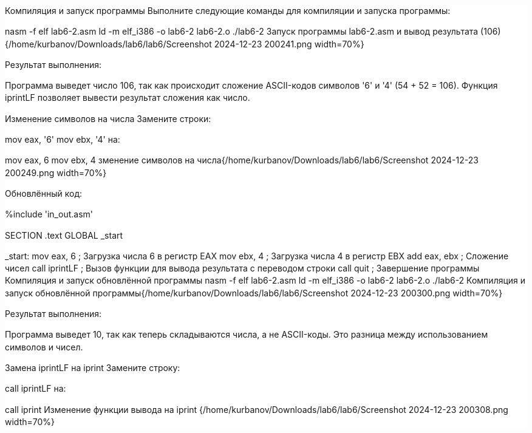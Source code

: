 Компиляция и запуск программы
Выполните следующие команды для компиляции и запуска программы:

nasm -f elf lab6-2.asm
ld -m elf_i386 -o lab6-2 lab6-2.o
./lab6-2
Запуск программы lab6-2.asm и вывод результата (106){/home/kurbanov/Downloads/lab6/lab6/Screenshot 2024-12-23 200241.png width=70%}

Результат выполнения:

Программа выведет число 106, так как происходит сложение ASCII-кодов символов '6' и '4' (54 + 52 = 106). Функция iprintLF позволяет вывести результат сложения как число.

Изменение символов на числа
Замените строки:

mov eax, '6'
mov ebx, '4'
на:

mov eax, 6
mov ebx, 4
зменение символов на числа{/home/kurbanov/Downloads/lab6/lab6/Screenshot 2024-12-23 200249.png width=70%}

Обновлённый код:

%include 'in_out.asm'

SECTION .text
GLOBAL _start

_start:
    mov eax, 6         ; Загрузка числа 6 в регистр EAX
    mov ebx, 4         ; Загрузка числа 4 в регистр EBX
    add eax, ebx       ; Сложение чисел
    call iprintLF      ; Вызов функции для вывода результата с переводом строки
    call quit          ; Завершение программы
Компиляция и запуск обновлённой программы
nasm -f elf lab6-2.asm
ld -m elf_i386 -o lab6-2 lab6-2.o
./lab6-2
Компиляция и запуск обновлённой программы{/home/kurbanov/Downloads/lab6/lab6/Screenshot 2024-12-23 200300.png width=70%}

Результат выполнения:

Программа выведет 10, так как теперь складываются числа, а не ASCII-коды. Это разница между использованием символов и чисел.

Замена iprintLF на iprint
Замените строку:

call iprintLF
на:

call iprint
Изменение функции вывода на iprint {/home/kurbanov/Downloads/lab6/lab6/Screenshot 2024-12-23 200308.png width=70%}

